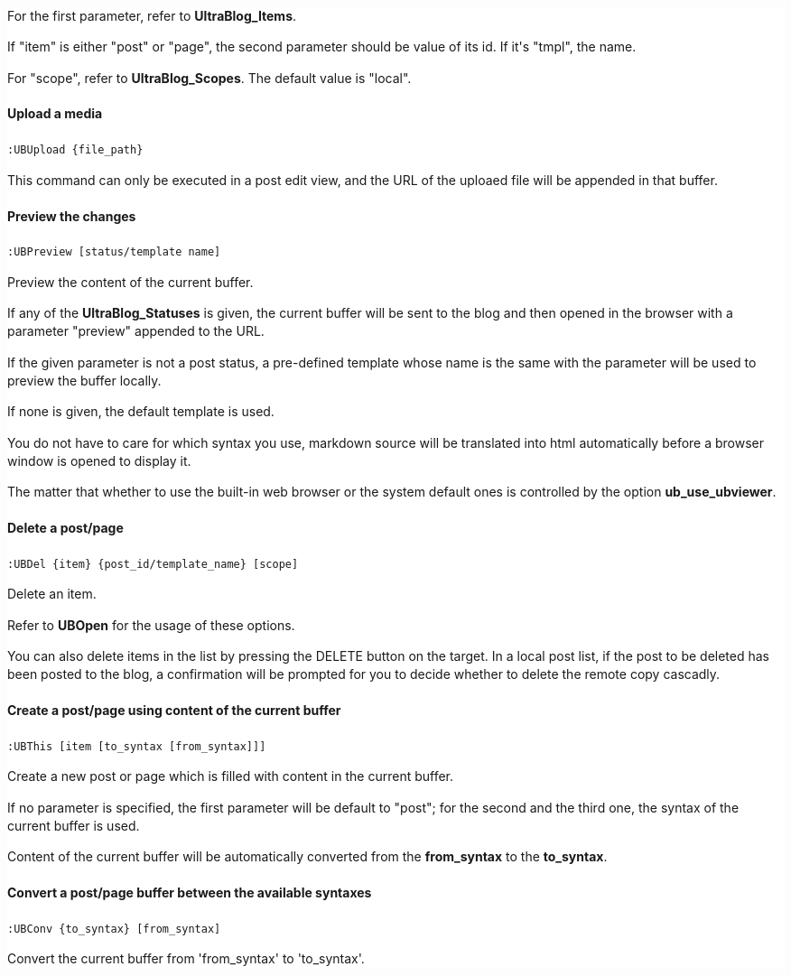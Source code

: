 For the first parameter, refer to **UltraBlog_Items**.

If "item" is either "post" or "page", the second parameter should be value of its id. If it's "tmpl", the name.

For "scope", refer to **UltraBlog_Scopes**. The default value is "local".

<h4>Upload a media</h4>

<code>:UBUpload {file_path}</code>

This command can only be executed in a post edit view, and the URL of the uploaed file will be appended in that buffer.

<h4>Preview the changes</h4>

<code>:UBPreview [status/template name]</code>

Preview the content of the current buffer.

If any of the **UltraBlog_Statuses** is given, the current buffer will be sent to the blog and then opened in the browser with a parameter "preview" appended to the URL.

If the given parameter is not a post status, a pre-defined template whose name is the same with the parameter will be used to preview the buffer locally.

If none is given, the default template is used.

You do not have to care for which syntax you use, markdown source will be translated into html automatically before a browser window is opened to display it.

The matter that whether to use the built-in web browser or the system default ones is controlled by the option **ub_use_ubviewer**.

<h4>Delete a post/page</h4>

<code>:UBDel {item} {post_id/template_name} [scope]</code>

Delete an item.

Refer to **UBOpen** for the usage of these options.

You can also delete items in the list by pressing the DELETE button on the target. In a local post list, if the post to be deleted has been posted to the blog, a confirmation will be prompted for you to decide whether to delete the remote copy cascadly.

<h4>Create a post/page using content of the current buffer</h4>

<code>:UBThis [item [to_syntax [from_syntax]]]</code>

Create a new post or page which is filled with content in the current buffer.

If no parameter is specified, the first parameter will be default to "post"; for the second and the third one, the syntax of the current buffer is used.

Content of the current buffer will be automatically converted from the **from_syntax** to the **to_syntax**.

<h4>Convert a post/page buffer between the available syntaxes</h4>

<code>:UBConv {to_syntax} [from_syntax]</code>

Convert the current buffer from 'from_syntax' to 'to_syntax'.
